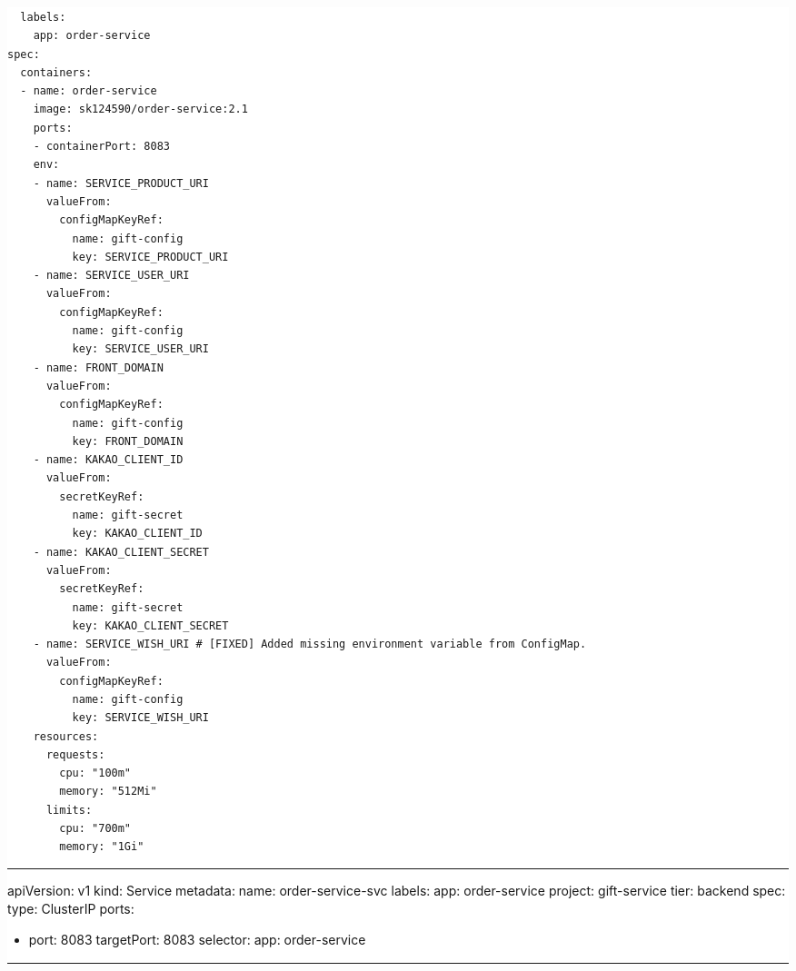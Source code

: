       labels:
        app: order-service
    spec:
      containers:
      - name: order-service
        image: sk124590/order-service:2.1
        ports:
        - containerPort: 8083
        env:
        - name: SERVICE_PRODUCT_URI
          valueFrom:
            configMapKeyRef:
              name: gift-config
              key: SERVICE_PRODUCT_URI
        - name: SERVICE_USER_URI
          valueFrom:
            configMapKeyRef:
              name: gift-config
              key: SERVICE_USER_URI
        - name: FRONT_DOMAIN
          valueFrom:
            configMapKeyRef:
              name: gift-config
              key: FRONT_DOMAIN
        - name: KAKAO_CLIENT_ID
          valueFrom:
            secretKeyRef:
              name: gift-secret
              key: KAKAO_CLIENT_ID
        - name: KAKAO_CLIENT_SECRET
          valueFrom:
            secretKeyRef:
              name: gift-secret
              key: KAKAO_CLIENT_SECRET
        - name: SERVICE_WISH_URI # [FIXED] Added missing environment variable from ConfigMap.
          valueFrom:
            configMapKeyRef:
              name: gift-config
              key: SERVICE_WISH_URI
        resources:
          requests:
            cpu: "100m"
            memory: "512Mi"
          limits:
            cpu: "700m"
            memory: "1Gi"
---
apiVersion: v1
kind: Service
metadata:
  name: order-service-svc
  labels:
    app: order-service
    project: gift-service
    tier: backend
spec:
  type: ClusterIP
  ports:
  - port: 8083
    targetPort: 8083
  selector:
    app: order-service
---